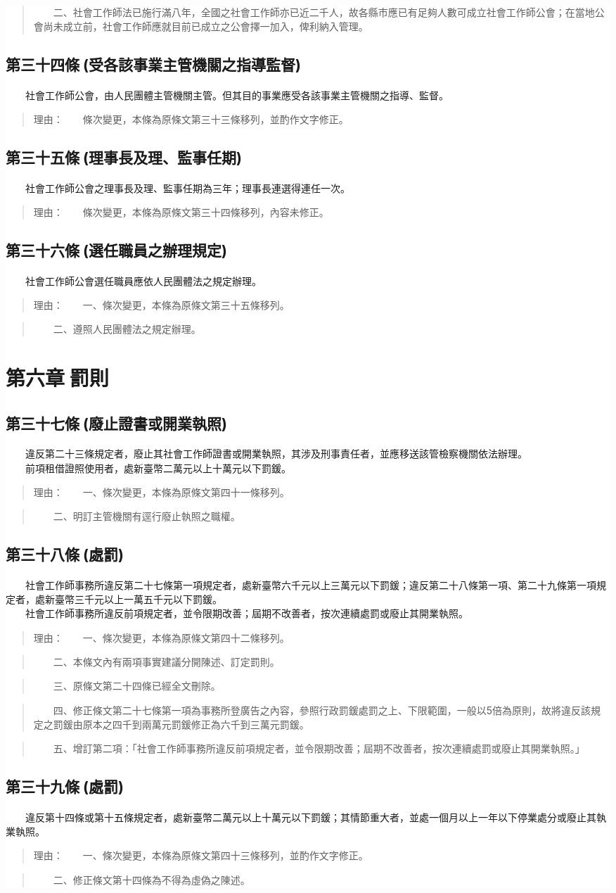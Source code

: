 > 　　二、社會工作師法已施行滿八年，全國之社會工作師亦已近二千人，故各縣市應已有足夠人數可成立社會工作師公會；在當地公會尚未成立前，社會工作師應就目前已成立之公會擇一加入，俾利納入管理。



第三十四條 (受各該事業主管機關之指導監督)
-----------------------------------------
　　社會工作師公會，由人民團體主管機關主管。但其目的事業應受各該事業主管機關之指導、監督。  
> 理由：　　條次變更，本條為原條文第三十三條移列，並酌作文字修正。



第三十五條 (理事長及理、監事任期)
---------------------------------
　　社會工作師公會之理事長及理、監事任期為三年；理事長連選得連任一次。  
> 理由：　　條次變更，本條為原條文第三十四條移列，內容未修正。



第三十六條 (選任職員之辦理規定)
-------------------------------
　　社會工作師公會選任職員應依人民團體法之規定辦理。  
> 理由：　　一、條次變更，本條為原條文第三十五條移列。

> 　　二、遵照人民團體法之規定辦理。



第六章  罰則
============
第三十七條 (廢止證書或開業執照)
-------------------------------
　　違反第二十三條規定者，廢止其社會工作師證書或開業執照，其涉及刑事責任者，並應移送該管檢察機關依法辦理。  
　　前項租借證照使用者，處新臺幣二萬元以上十萬元以下罰鍰。  
> 理由：　　一、條次變更，本條為原條文第四十一條移列。

> 　　二、明訂主管機關有逕行廢止執照之職權。



第三十八條 (處罰)
-----------------
　　社會工作師事務所違反第二十七條第一項規定者，處新臺幣六千元以上三萬元以下罰鍰；違反第二十八條第一項、第二十九條第一項規定者，處新臺幣三千元以上一萬五千元以下罰鍰。  
　　社會工作師事務所違反前項規定者，並令限期改善；屆期不改善者，按次連續處罰或廢止其開業執照。  
> 理由：　　一、條次變更，本條為原條文第四十二條移列。

> 　　二、本條文內有兩項事實建議分開陳述、訂定罰則。

> 　　三、原條文第二十四條已經全文刪除。

> 　　四、修正條文第二十七條第一項為事務所登廣告之內容，參照行政罰鍰處罰之上、下限範圍，一般以5倍為原則，故將違反該規定之罰鍰由原本之四千到兩萬元罰鍰修正為六千到三萬元罰鍰。

> 　　五、增訂第二項：「社會工作師事務所違反前項規定者，並令限期改善；屆期不改善者，按次連續處罰或廢止其開業執照。」



第三十九條 (處罰)
-----------------
　　違反第十四條或第十五條規定者，處新臺幣二萬元以上十萬元以下罰鍰；其情節重大者，並處一個月以上一年以下停業處分或廢止其執業執照。  
> 理由：　　一、條次變更，本條為原條文第四十三條移列，並酌作文字修正。

> 　　二、修正條文第十四條為不得為虛偽之陳述。
